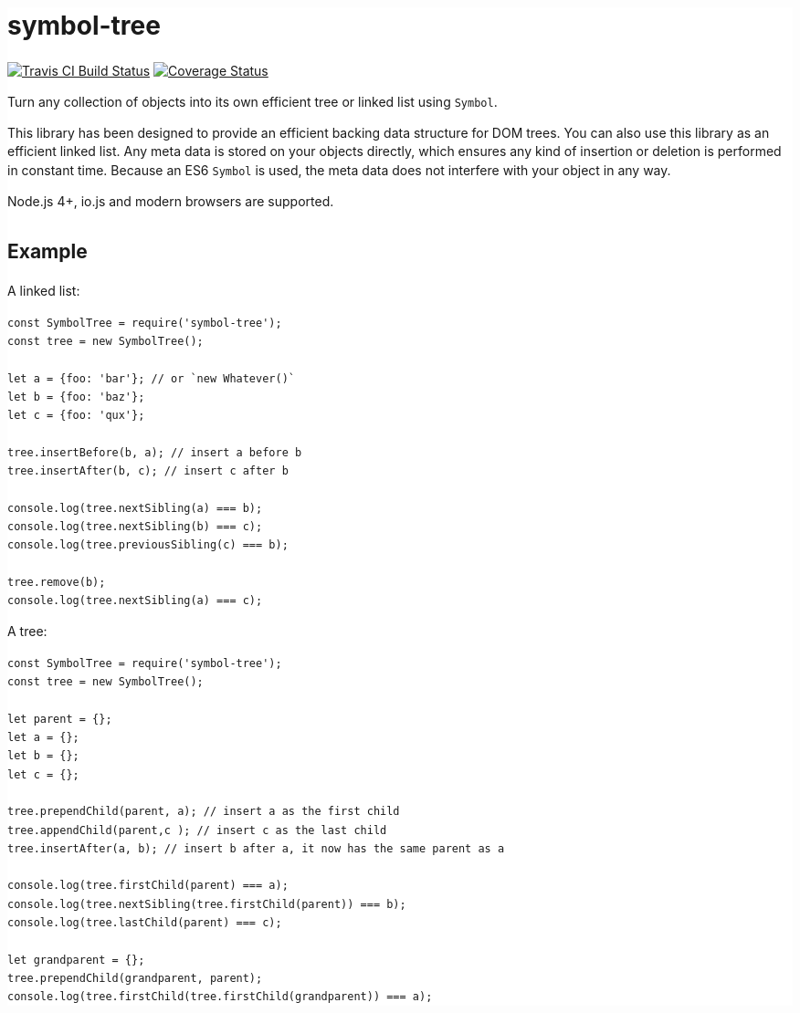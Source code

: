 symbol-tree
===========

[![Travis CI Build Status](https://api.travis-ci.org/jsdom/js-symbol-tree.svg?branch=master)](https://travis-ci.org/jsdom/js-symbol-tree) [![Coverage Status](https://coveralls.io/repos/github/jsdom/js-symbol-tree/badge.svg?branch=master)](https://coveralls.io/github/jsdom/js-symbol-tree?branch=master)

Turn any collection of objects into its own efficient tree or linked list using `Symbol`.

This library has been designed to provide an efficient backing data structure for DOM trees. You can also use this library as an efficient linked list. Any meta data is stored on your objects directly, which ensures any kind of insertion or deletion is performed in constant time. Because an ES6 `Symbol` is used, the meta data does not interfere with your object in any way.

Node.js 4+, io.js and modern browsers are supported.

Example
-------

A linked list:

    const SymbolTree = require('symbol-tree');
    const tree = new SymbolTree();

    let a = {foo: 'bar'}; // or `new Whatever()`
    let b = {foo: 'baz'};
    let c = {foo: 'qux'};

    tree.insertBefore(b, a); // insert a before b
    tree.insertAfter(b, c); // insert c after b

    console.log(tree.nextSibling(a) === b);
    console.log(tree.nextSibling(b) === c);
    console.log(tree.previousSibling(c) === b);

    tree.remove(b);
    console.log(tree.nextSibling(a) === c);

A tree:

    const SymbolTree = require('symbol-tree');
    const tree = new SymbolTree();

    let parent = {};
    let a = {};
    let b = {};
    let c = {};

    tree.prependChild(parent, a); // insert a as the first child
    tree.appendChild(parent,c ); // insert c as the last child
    tree.insertAfter(a, b); // insert b after a, it now has the same parent as a

    console.log(tree.firstChild(parent) === a);
    console.log(tree.nextSibling(tree.firstChild(parent)) === b);
    console.log(tree.lastChild(parent) === c);

    let grandparent = {};
    tree.prependChild(grandparent, parent);
    console.log(tree.firstChild(tree.firstChild(grandparent)) === a);
